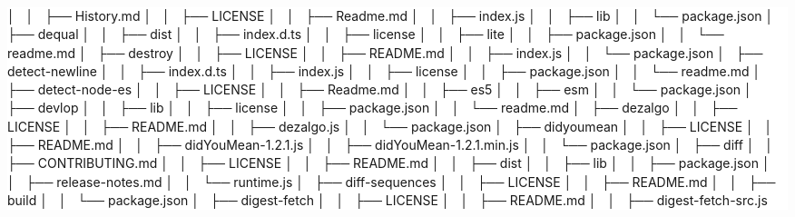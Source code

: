 │   │   ├── History.md
│   │   ├── LICENSE
│   │   ├── Readme.md
│   │   ├── index.js
│   │   ├── lib
│   │   └── package.json
│   ├── dequal
│   │   ├── dist
│   │   ├── index.d.ts
│   │   ├── license
│   │   ├── lite
│   │   ├── package.json
│   │   └── readme.md
│   ├── destroy
│   │   ├── LICENSE
│   │   ├── README.md
│   │   ├── index.js
│   │   └── package.json
│   ├── detect-newline
│   │   ├── index.d.ts
│   │   ├── index.js
│   │   ├── license
│   │   ├── package.json
│   │   └── readme.md
│   ├── detect-node-es
│   │   ├── LICENSE
│   │   ├── Readme.md
│   │   ├── es5
│   │   ├── esm
│   │   └── package.json
│   ├── devlop
│   │   ├── lib
│   │   ├── license
│   │   ├── package.json
│   │   └── readme.md
│   ├── dezalgo
│   │   ├── LICENSE
│   │   ├── README.md
│   │   ├── dezalgo.js
│   │   └── package.json
│   ├── didyoumean
│   │   ├── LICENSE
│   │   ├── README.md
│   │   ├── didYouMean-1.2.1.js
│   │   ├── didYouMean-1.2.1.min.js
│   │   └── package.json
│   ├── diff
│   │   ├── CONTRIBUTING.md
│   │   ├── LICENSE
│   │   ├── README.md
│   │   ├── dist
│   │   ├── lib
│   │   ├── package.json
│   │   ├── release-notes.md
│   │   └── runtime.js
│   ├── diff-sequences
│   │   ├── LICENSE
│   │   ├── README.md
│   │   ├── build
│   │   └── package.json
│   ├── digest-fetch
│   │   ├── LICENSE
│   │   ├── README.md
│   │   ├── digest-fetch-src.js